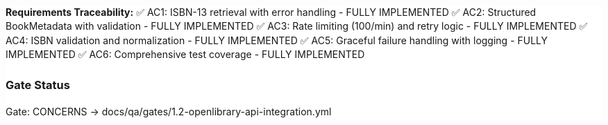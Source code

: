 **Requirements Traceability:**
✅ AC1: ISBN-13 retrieval with error handling - FULLY IMPLEMENTED
✅ AC2: Structured BookMetadata with validation - FULLY IMPLEMENTED
✅ AC3: Rate limiting (100/min) and retry logic - FULLY IMPLEMENTED
✅ AC4: ISBN validation and normalization - FULLY IMPLEMENTED
✅ AC5: Graceful failure handling with logging - FULLY IMPLEMENTED
✅ AC6: Comprehensive test coverage - FULLY IMPLEMENTED

### Gate Status

Gate: CONCERNS → docs/qa/gates/1.2-openlibrary-api-integration.yml
